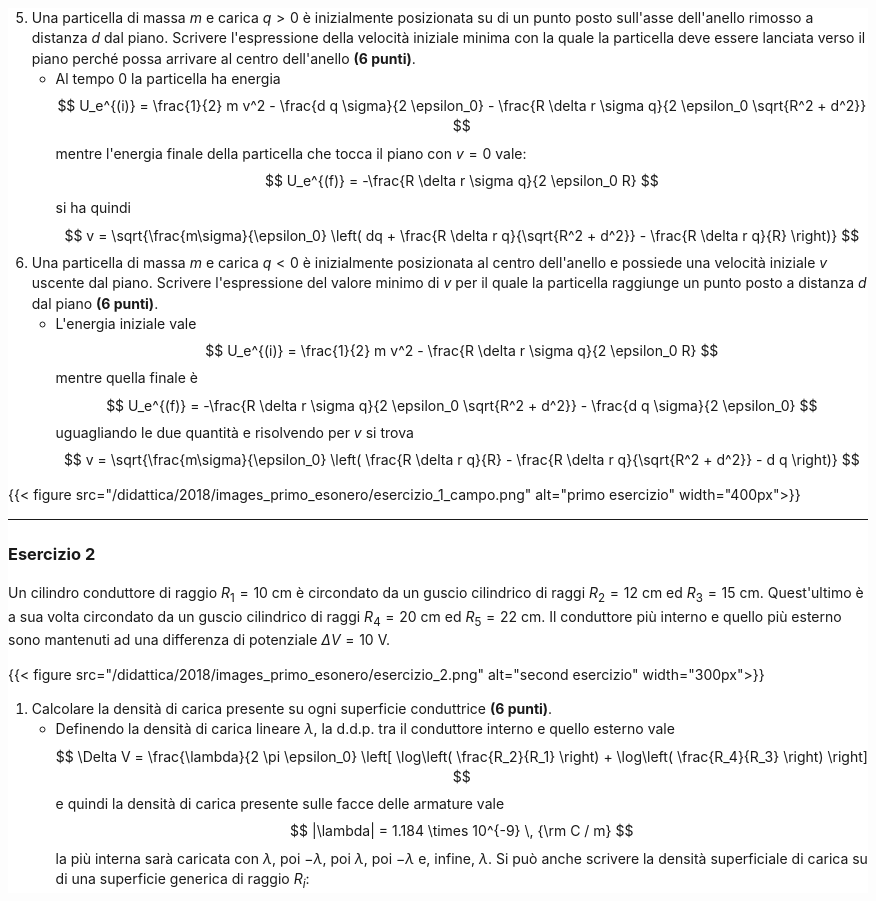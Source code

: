 5. Una particella di massa $m$ e carica $q > 0$ è inizialmente posizionata su di un punto posto sull'asse dell'anello rimosso a distanza $d$ dal piano. Scrivere l'espressione della velocità iniziale minima con la quale la particella deve essere lanciata verso il piano perché possa arrivare al centro dell'anello **(6 punti)**.
	* Al tempo 0 la particella ha energia
	$$
	U_e^{(i)} = \frac{1}{2} m v^2 - \frac{d q \sigma}{2 \epsilon_0} - \frac{R \delta r \sigma q}{2 \epsilon_0 \sqrt{R^2 + d^2}}
	$$
	mentre l'energia finale della particella che tocca il piano con $v = 0$ vale:
	$$
	U_e^{(f)} = -\frac{R \delta r \sigma q}{2 \epsilon_0 R}
	$$
	si ha quindi
	$$
	v = \sqrt{\frac{m\sigma}{\epsilon_0} \left( dq + \frac{R \delta r q}{\sqrt{R^2 + d^2}} - \frac{R \delta r q}{R} \right)}
	$$
6. Una particella di massa $m$ e carica $q < 0$ è inizialmente posizionata al centro dell'anello e possiede una velocità iniziale $v$ uscente dal piano. Scrivere l'espressione del valore minimo di $v$ per il quale la particella raggiunge un punto posto a distanza $d$ dal piano **(6 punti)**.
	* L'energia iniziale vale
	$$
	U_e^{(i)} = \frac{1}{2} m v^2 - \frac{R \delta r \sigma q}{2 \epsilon_0 R}
	$$
	mentre quella finale è
	$$
	U_e^{(f)} = -\frac{R \delta r \sigma q}{2 \epsilon_0 \sqrt{R^2 + d^2}} - \frac{d q \sigma}{2 \epsilon_0}
	$$
	uguagliando le due quantità e risolvendo per $v$ si trova
	$$
	v = \sqrt{\frac{m\sigma}{\epsilon_0} \left( \frac{R \delta r q}{R} - \frac{R \delta r q}{\sqrt{R^2 + d^2}} - d q \right)}
	$$

{{< figure src="/didattica/2018/images_primo_esonero/esercizio_1_campo.png" alt="primo esercizio" width="400px">}}

---

### Esercizio 2

Un cilindro conduttore di raggio $R_1 = 10$ cm è circondato da un guscio cilindrico di raggi $R_2 = 12$ cm ed $R_3 = 15$ cm. Quest'ultimo è a sua volta circondato da un guscio cilindrico di raggi $R_4 = 20$ cm ed $R_5 = 22$ cm. Il conduttore più interno e quello più esterno sono mantenuti ad una differenza di potenziale $\Delta V = 10$ V.

{{< figure src="/didattica/2018/images_primo_esonero/esercizio_2.png" alt="second esercizio" width="300px">}}

1. Calcolare la densità di carica presente su ogni superficie conduttrice **(6 punti)**.
	* Definendo la densità di carica lineare $\lambda$, la d.d.p. tra il conduttore interno e quello esterno vale
	$$
	\Delta V = \frac{\lambda}{2 \pi \epsilon_0} \left[ \log\left( \frac{R_2}{R_1} \right) + \log\left( \frac{R_4}{R_3} \right) \right]
	$$
	e quindi la densità di carica presente sulle facce delle armature vale
	$$
	|\lambda| = 1.184 \times 10^{-9} \, {\rm C / m}
	$$
	la più interna sarà caricata con $\lambda$, poi $-\lambda$, poi $\lambda$, poi $-\lambda$ e, infine, $\lambda$. Si può anche scrivere la densità superficiale di carica su di una superficie generica di raggio $R_i$: